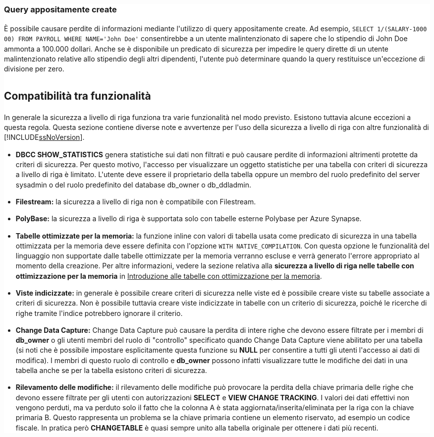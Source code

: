 ### <a name="carefully-crafted-queries"></a>Query appositamente create

È possibile causare perdite di informazioni mediante l'utilizzo di query appositamente create. Ad esempio, `SELECT 1/(SALARY-100000) FROM PAYROLL WHERE NAME='John Doe'` consentirebbe a un utente malintenzionato di sapere che lo stipendio di John Doe ammonta a 100.000 dollari. Anche se è disponibile un predicato di sicurezza per impedire le query dirette di un utente malintenzionato relative allo stipendio degli altri dipendenti, l'utente può determinare quando la query restituisce un'eccezione di divisione per zero.  

## <a name="cross-feature-compatibility"></a><a name="Limitations"></a> Compatibilità tra funzionalità

 In generale la sicurezza a livello di riga funziona tra varie funzionalità nel modo previsto. Esistono tuttavia alcune eccezioni a questa regola. Questa sezione contiene diverse note e avvertenze per l'uso della sicurezza a livello di riga con altre funzionalità di [!INCLUDE[ssNoVersion](../../includes/ssnoversion-md.md)].  
  
- **DBCC SHOW_STATISTICS** genera statistiche sui dati non filtrati e può causare perdite di informazioni altrimenti protette da criteri di sicurezza. Per questo motivo, l'accesso per visualizzare un oggetto statistiche per una tabella con criteri di sicurezza a livello di riga è limitato. L'utente deve essere il proprietario della tabella oppure un membro del ruolo predefinito del server sysadmin o del ruolo predefinito del database db_owner o db_ddladmin.  
  
- **Filestream:** la sicurezza a livello di riga non è compatibile con Filestream.  
  
- **PolyBase:** la sicurezza a livello di riga è supportata solo con tabelle esterne Polybase per Azure Synapse.

- **Tabelle ottimizzate per la memoria:** la funzione inline con valori di tabella usata come predicato di sicurezza in una tabella ottimizzata per la memoria deve essere definita con l'opzione `WITH NATIVE_COMPILATION`. Con questa opzione le funzionalità del linguaggio non supportate dalle tabelle ottimizzate per la memoria verranno escluse e verrà generato l'errore appropriato al momento della creazione. Per altre informazioni, vedere la sezione relativa alla **sicurezza a livello di riga nelle tabelle con ottimizzazione per la memoria** in [Introduzione alle tabelle con ottimizzazione per la memoria](../../relational-databases/in-memory-oltp/introduction-to-memory-optimized-tables.md).  
  
- **Viste indicizzate:** in generale è possibile creare criteri di sicurezza nelle viste ed è possibile creare viste su tabelle associate a criteri di sicurezza. Non è possibile tuttavia creare viste indicizzate in tabelle con un criterio di sicurezza, poiché le ricerche di righe tramite l'indice potrebbero ignorare il criterio.  
  
- **Change Data Capture:** Change Data Capture può causare la perdita di intere righe che devono essere filtrate per i membri di **db_owner** o gli utenti membri del ruolo di "controllo" specificato quando Change Data Capture viene abilitato per una tabella (si noti che è possibile impostare esplicitamente questa funzione su **NULL** per consentire a tutti gli utenti l'accesso ai dati di modifica). I membri di questo ruolo di controllo e **db_owner** possono infatti visualizzare tutte le modifiche dei dati in una tabella anche se per la tabella esistono criteri di sicurezza.  
  
- **Rilevamento delle modifiche:** il rilevamento delle modifiche può provocare la perdita della chiave primaria delle righe che devono essere filtrate per gli utenti con autorizzazioni **SELECT** e **VIEW CHANGE TRACKING**. I valori dei dati effettivi non vengono perduti, ma va perduto solo il fatto che la colonna A è stata aggiornata/inserita/eliminata per la riga con la chiave primaria B. Questo rappresenta un problema se la chiave primaria contiene un elemento riservato, ad esempio un codice fiscale. In pratica però **CHANGETABLE** è quasi sempre unito alla tabella originale per ottenere i dati più recenti.  
  
